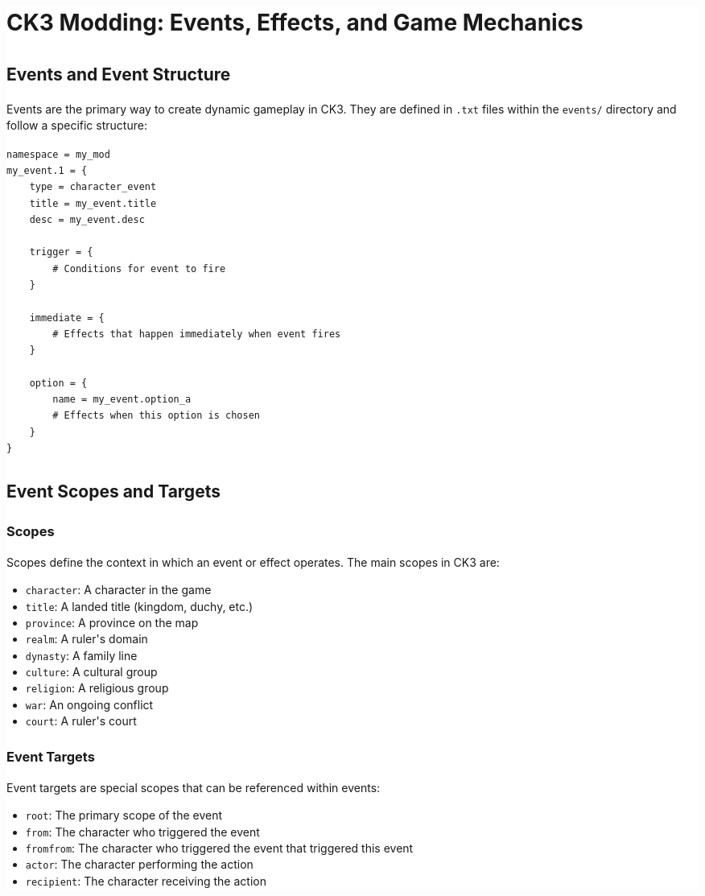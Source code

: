 # CK3 Modding: Events, Effects, and Game Mechanics

## Events and Event Structure

Events are the primary way to create dynamic gameplay in CK3. They are defined in `.txt` files within the `events/` directory and follow a specific structure:

```pdx
namespace = my_mod
my_event.1 = {
    type = character_event
    title = my_event.title
    desc = my_event.desc
    
    trigger = {
        # Conditions for event to fire
    }
    
    immediate = {
        # Effects that happen immediately when event fires
    }
    
    option = {
        name = my_event.option_a
        # Effects when this option is chosen
    }
}
```

## Event Scopes and Targets

### Scopes
Scopes define the context in which an event or effect operates. The main scopes in CK3 are:

- `character`: A character in the game
- `title`: A landed title (kingdom, duchy, etc.)
- `province`: A province on the map
- `realm`: A ruler's domain
- `dynasty`: A family line
- `culture`: A cultural group
- `religion`: A religious group
- `war`: An ongoing conflict
- `court`: A ruler's court

### Event Targets
Event targets are special scopes that can be referenced within events:

- `root`: The primary scope of the event
- `from`: The character who triggered the event
- `fromfrom`: The character who triggered the event that triggered this event
- `actor`: The character performing the action
- `recipient`: The character receiving the action
